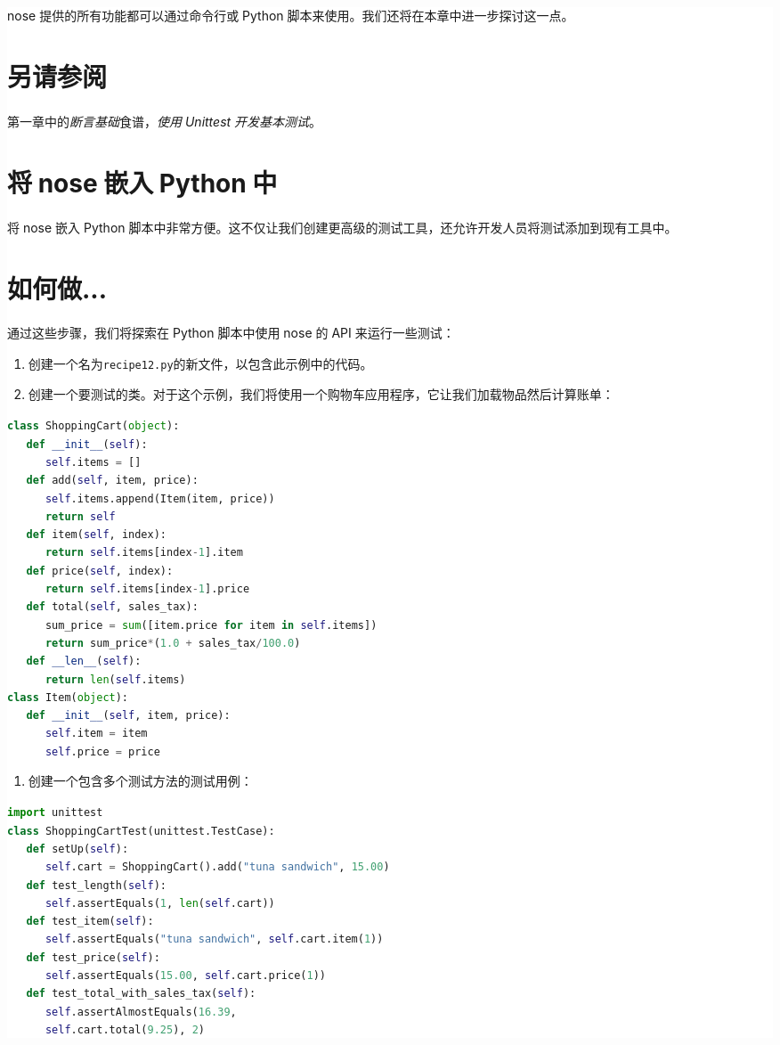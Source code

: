 nose 提供的所有功能都可以通过命令行或 Python 脚本来使用。我们还将在本章中进一步探讨这一点。

# 另请参阅

第一章中的*断言基础*食谱，*使用 Unittest 开发基本测试*。

# 将 nose 嵌入 Python 中

将 nose 嵌入 Python 脚本中非常方便。这不仅让我们创建更高级的测试工具，还允许开发人员将测试添加到现有工具中。

# 如何做...

通过这些步骤，我们将探索在 Python 脚本中使用 nose 的 API 来运行一些测试：

1.  创建一个名为`recipe12.py`的新文件，以包含此示例中的代码。

1.  创建一个要测试的类。对于这个示例，我们将使用一个购物车应用程序，它让我们加载物品然后计算账单：

```py
class ShoppingCart(object):
   def __init__(self):
      self.items = []
   def add(self, item, price):
      self.items.append(Item(item, price))
      return self
   def item(self, index):
      return self.items[index-1].item
   def price(self, index):
      return self.items[index-1].price
   def total(self, sales_tax):
      sum_price = sum([item.price for item in self.items])
      return sum_price*(1.0 + sales_tax/100.0)
   def __len__(self):
      return len(self.items)
class Item(object):
   def __init__(self, item, price):
      self.item = item
      self.price = price
```

1.  创建一个包含多个测试方法的测试用例：

```py
import unittest
class ShoppingCartTest(unittest.TestCase):
   def setUp(self): 
      self.cart = ShoppingCart().add("tuna sandwich", 15.00)
   def test_length(self):
      self.assertEquals(1, len(self.cart))
   def test_item(self):
      self.assertEquals("tuna sandwich", self.cart.item(1))
   def test_price(self):
      self.assertEquals(15.00, self.cart.price(1))
   def test_total_with_sales_tax(self):
      self.assertAlmostEquals(16.39,
      self.cart.total(9.25), 2)
```
